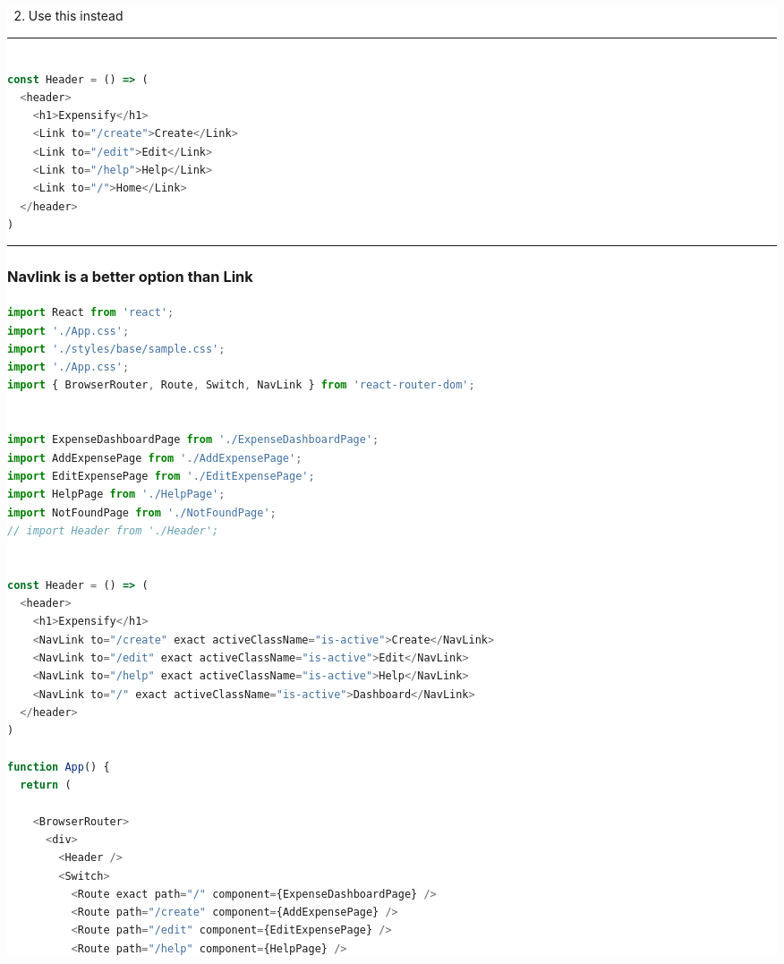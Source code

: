










2. Use this instead

---


```js

const Header = () => (
  <header>
    <h1>Expensify</h1>
    <Link to="/create">Create</Link>
    <Link to="/edit">Edit</Link>
    <Link to="/help">Help</Link>
    <Link to="/">Home</Link>
  </header>
)
```


---


### Navlink is a better option than Link

```javascript
import React from 'react';
import './App.css';
import './styles/base/sample.css';
import './App.css';
import { BrowserRouter, Route, Switch, NavLink } from 'react-router-dom';


import ExpenseDashboardPage from './ExpenseDashboardPage';
import AddExpensePage from './AddExpensePage';
import EditExpensePage from './EditExpensePage';
import HelpPage from './HelpPage';
import NotFoundPage from './NotFoundPage';
// import Header from './Header';


const Header = () => (
  <header>
    <h1>Expensify</h1>
    <NavLink to="/create" exact activeClassName="is-active">Create</NavLink>
    <NavLink to="/edit" exact activeClassName="is-active">Edit</NavLink>
    <NavLink to="/help" exact activeClassName="is-active">Help</NavLink>
    <NavLink to="/" exact activeClassName="is-active">Dashboard</NavLink>
  </header>
)

function App() {
  return (

    <BrowserRouter>
      <div>
        <Header />
        <Switch>
          <Route exact path="/" component={ExpenseDashboardPage} />
          <Route path="/create" component={AddExpensePage} />
          <Route path="/edit" component={EditExpensePage} />
          <Route path="/help" component={HelpPage} />
```
